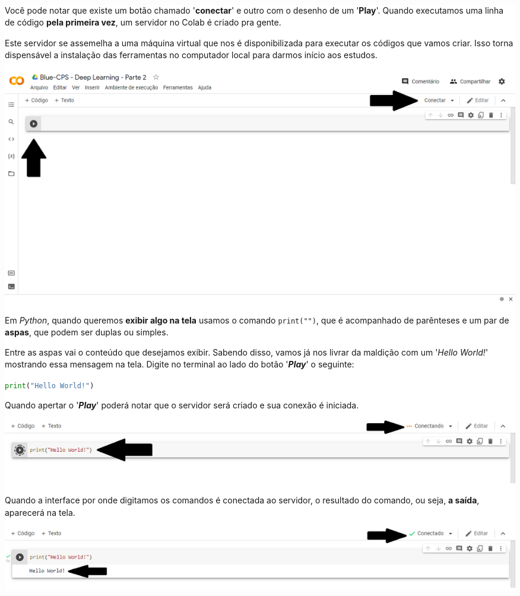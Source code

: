 
Você pode notar que existe um botão chamado '**conectar**' e outro com o desenho de um '**Play**'. Quando executamos uma linha de código **pela primeira vez**, um servidor no Colab é criado pra gente.

Este servidor se assemelha a uma máquina virtual que nos é disponibilizada para executar os códigos que vamos criar. Isso torna dispensável a instalação das ferramentas no computador local para darmos início aos estudos.

![Aula02_Figura06](imagens/Aula02_Figura06.png)

Em _Python_, quando queremos **exibir algo na tela** usamos o comando `print("")`, que é acompanhado de parênteses e um par de **aspas**, que podem ser duplas ou simples. 

Entre as aspas vai o conteúdo que desejamos exibir. Sabendo disso, vamos já nos livrar da maldição com um '_Hello World!_' mostrando essa mensagem na tela. Digite no terminal ao lado do botão '**_Play_**' o seguinte:

```python
print("Hello World!")
```

Quando apertar o '**_Play_**' poderá notar que o servidor será criado e sua conexão é iniciada.

![Aula02_Figura07](imagens/Aula02_Figura07.png)

Quando a interface por onde digitamos os comandos é conectada ao servidor, o resultado do comando, ou seja, **a saída**, aparecerá na tela.

![Aula02_Figura08](imagens/Aula02_Figura08.png)
